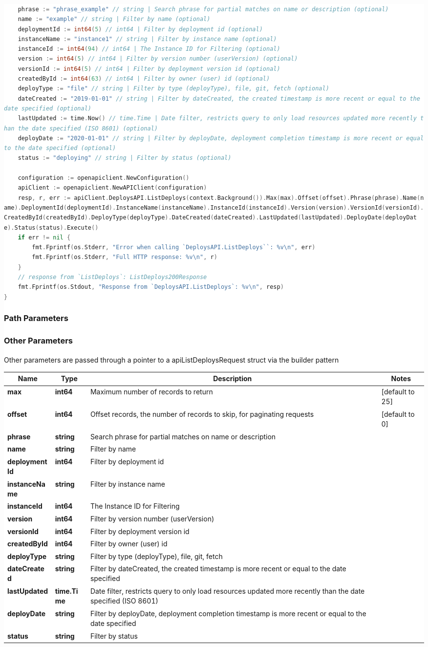 ```go
	phrase := "phrase_example" // string | Search phrase for partial matches on name or description (optional)
	name := "example" // string | Filter by name (optional)
	deploymentId := int64(5) // int64 | Filter by deployment id (optional)
	instanceName := "instance1" // string | Filter by instance name (optional)
	instanceId := int64(94) // int64 | The Instance ID for Filtering (optional)
	version := int64(5) // int64 | Filter by version number (userVersion) (optional)
	versionId := int64(5) // int64 | Filter by deployment version id (optional)
	createdById := int64(63) // int64 | Filter by owner (user) id (optional)
	deployType := "file" // string | Filter by type (deployType), file, git, fetch (optional)
	dateCreated := "2019-01-01" // string | Filter by dateCreated, the created timestamp is more recent or equal to the date specified (optional)
	lastUpdated := time.Now() // time.Time | Date filter, restricts query to only load resources updated more recently than the date specified (ISO 8601) (optional)
	deployDate := "2020-01-01" // string | Filter by deployDate, deployment completion timestamp is more recent or equal to the date specified (optional)
	status := "deploying" // string | Filter by status (optional)

	configuration := openapiclient.NewConfiguration()
	apiClient := openapiclient.NewAPIClient(configuration)
	resp, r, err := apiClient.DeploysAPI.ListDeploys(context.Background()).Max(max).Offset(offset).Phrase(phrase).Name(name).DeploymentId(deploymentId).InstanceName(instanceName).InstanceId(instanceId).Version(version).VersionId(versionId).CreatedById(createdById).DeployType(deployType).DateCreated(dateCreated).LastUpdated(lastUpdated).DeployDate(deployDate).Status(status).Execute()
	if err != nil {
		fmt.Fprintf(os.Stderr, "Error when calling `DeploysAPI.ListDeploys``: %v\n", err)
		fmt.Fprintf(os.Stderr, "Full HTTP response: %v\n", r)
	}
	// response from `ListDeploys`: ListDeploys200Response
	fmt.Fprintf(os.Stdout, "Response from `DeploysAPI.ListDeploys`: %v\n", resp)
}
```

### Path Parameters



### Other Parameters

Other parameters are passed through a pointer to a apiListDeploysRequest struct via the builder pattern


Name | Type | Description  | Notes
------------- | ------------- | ------------- | -------------
 **max** | **int64** | Maximum number of records to return | [default to 25]
 **offset** | **int64** | Offset records, the number of records to skip, for paginating requests | [default to 0]
 **phrase** | **string** | Search phrase for partial matches on name or description | 
 **name** | **string** | Filter by name | 
 **deploymentId** | **int64** | Filter by deployment id | 
 **instanceName** | **string** | Filter by instance name | 
 **instanceId** | **int64** | The Instance ID for Filtering | 
 **version** | **int64** | Filter by version number (userVersion) | 
 **versionId** | **int64** | Filter by deployment version id | 
 **createdById** | **int64** | Filter by owner (user) id | 
 **deployType** | **string** | Filter by type (deployType), file, git, fetch | 
 **dateCreated** | **string** | Filter by dateCreated, the created timestamp is more recent or equal to the date specified | 
 **lastUpdated** | **time.Time** | Date filter, restricts query to only load resources updated more recently than the date specified (ISO 8601) | 
 **deployDate** | **string** | Filter by deployDate, deployment completion timestamp is more recent or equal to the date specified | 
 **status** | **string** | Filter by status | 
